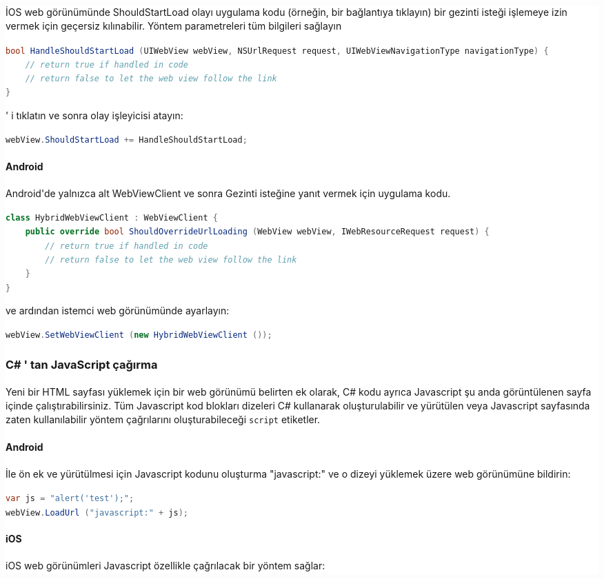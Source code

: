 İOS web görünümünde ShouldStartLoad olayı uygulama kodu (örneğin, bir bağlantıya tıklayın) bir gezinti isteği işlemeye izin vermek için geçersiz kılınabilir. Yöntem parametreleri tüm bilgileri sağlayın

```csharp
bool HandleShouldStartLoad (UIWebView webView, NSUrlRequest request, UIWebViewNavigationType navigationType) {
    // return true if handled in code
    // return false to let the web view follow the link
}
```

' i tıklatın ve sonra olay işleyicisi atayın:

```csharp
webView.ShouldStartLoad += HandleShouldStartLoad;
```

#### <a name="android"></a>Android

Android'de yalnızca alt WebViewClient ve sonra Gezinti isteğine yanıt vermek için uygulama kodu.

```csharp
class HybridWebViewClient : WebViewClient {
    public override bool ShouldOverrideUrlLoading (WebView webView, IWebResourceRequest request) {
        // return true if handled in code
        // return false to let the web view follow the link
    }
}
```

ve ardından istemci web görünümünde ayarlayın:

```csharp
webView.SetWebViewClient (new HybridWebViewClient ());
```

### <a name="calling-javascript-from-c"></a>C# ' tan JavaScript çağırma

Yeni bir HTML sayfası yüklemek için bir web görünümü belirten ek olarak, C# kodu ayrıca Javascript şu anda görüntülenen sayfa içinde çalıştırabilirsiniz. Tüm Javascript kod blokları dizeleri C# kullanarak oluşturulabilir ve yürütülen veya Javascript sayfasında zaten kullanılabilir yöntem çağrılarını oluşturabileceği `script` etiketler.

#### <a name="android"></a>Android

İle ön ek ve yürütülmesi için Javascript kodunu oluşturma "javascript:" ve o dizeyi yüklemek üzere web görünümüne bildirin:

```csharp
var js = "alert('test');";
webView.LoadUrl ("javascript:" + js);
```

#### <a name="ios"></a>iOS

iOS web görünümleri Javascript özellikle çağrılacak bir yöntem sağlar:
